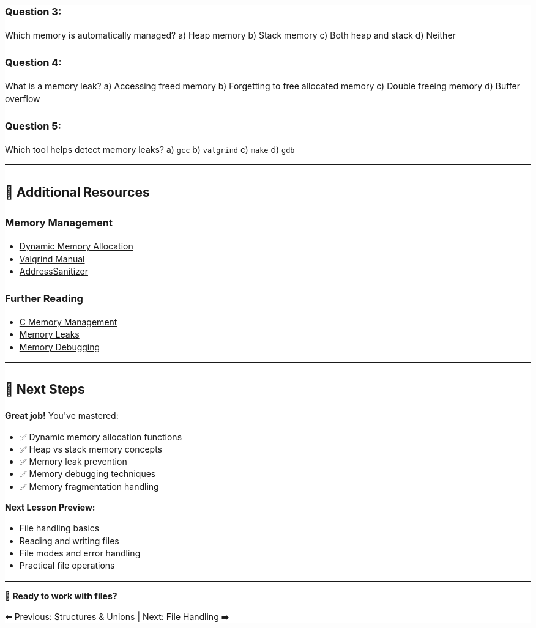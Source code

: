 ### **Question 3:**
Which memory is automatically managed?
a) Heap memory
b) Stack memory
c) Both heap and stack
d) Neither

### **Question 4:**
What is a memory leak?
a) Accessing freed memory
b) Forgetting to free allocated memory
c) Double freeing memory
d) Buffer overflow

### **Question 5:**
Which tool helps detect memory leaks?
a) `gcc`
b) `valgrind`
c) `make`
d) `gdb`

---

## 🔗 Additional Resources

### **Memory Management**
- [Dynamic Memory Allocation](https://en.cppreference.com/w/c/memory)
- [Valgrind Manual](https://valgrind.org/docs/manual/manual.html)
- [AddressSanitizer](https://clang.llvm.org/docs/AddressSanitizer.html)

### **Further Reading**
- [C Memory Management](https://www.programiz.com/c-programming/c-dynamic-memory-allocation)
- [Memory Leaks](https://www.geeksforgeeks.org/memory-leak-in-c-and-how-to-avoid-it/)
- [Memory Debugging](https://www.ibm.com/developerworks/aix/library/au-memorydebugging/)

---

## 🎯 Next Steps

**Great job!** You've mastered:
- ✅ Dynamic memory allocation functions
- ✅ Heap vs stack memory concepts
- ✅ Memory leak prevention
- ✅ Memory debugging techniques
- ✅ Memory fragmentation handling

**Next Lesson Preview:**
- File handling basics
- Reading and writing files
- File modes and error handling
- Practical file operations

---

**🚀 Ready to work with files?**

[⬅️ Previous: Structures & Unions](11_Structures_Unions.md) | [Next: File Handling ➡️](13_File_Handling.md)